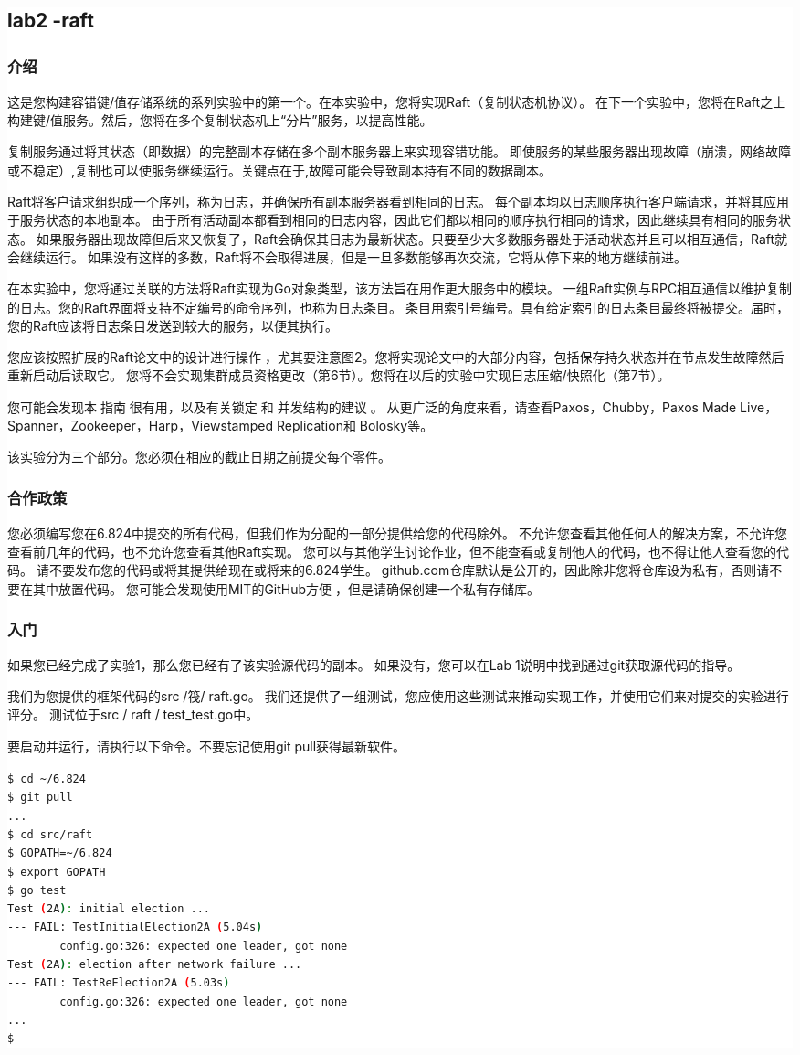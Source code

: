 ## lab2 -raft
### 介绍
这是您构建容错键/值存储系统的系列实验中的第一个。在本实验中，您将实现Raft（复制状态机协议）。
在下一个实验中，您将在Raft之上构建键/值服务。然后，您将在多个复制状态机上“分片”服务，以提高性能。

复制服务通过将其状态（即数据）的完整副本存储在多个副本服务器上来实现容错功能。
即使服务的某些服务器出现故障（崩溃，网络故障或不稳定）,复制也可以使服务继续运行。关键点在于,故障可能会导致副本持有不同的数据副本。

Raft将客户请求组织成一个序列，称为日志，并确保所有副本服务器看到相同的日志。
每个副本均以日志顺序执行客户端请求，并将其应用于服务状态的本地副本。
由于所有活动副本都看到相同的日志内容，因此它们都以相同的顺序执行相同的请求，因此继续具有相同的服务状态。
如果服务器出现故障但后来又恢复了，Raft会确保其日志为最新状态。只要至少大多数服务器处于活动状态并且可以相互通信，Raft就会继续运行。
如果没有这样的多数，Raft将不会取得进展，但是一旦多数能够再次交流，它将从停下来的地方继续前进。

在本实验中，您将通过关联的方法将Raft实现为Go对象类型，该方法旨在用作更大服务中的模块。
一组Raft实例与RPC相互通信以维护复制的日志。您的Raft界面将支持不定编号的命令序列，也称为日志条目。
条目用索引号编号。具有给定索引的日志条目最终将被提交。届时，您的Raft应该将日志条目发送到较大的服务，以便其执行。

您应该按照扩展的Raft论文中的设计进行操作 ，尤其要注意图2。您将实现论文中的大部分内容，包括保存持久状态并在节点发生故障然后重新启动后读取它。
您将不会实现集群成员资格更改（第6节）。您将在以后的实验中实现日志压缩/快照化（第7节）。

您可能会发现本 指南 很有用，以及有关锁定 和 并发结构的建议 。
从更广泛的角度来看，请查看Paxos，Chubby，Paxos Made Live，Spanner，Zookeeper，Harp，Viewstamped Replication和 Bolosky等。

该实验分为三个部分。您必须在相应的截止日期之前提交每个零件。

### 合作政策
您必须编写您在6.824中提交的所有代码，但我们作为分配的一部分提供给您的代码除外。
不允许您查看其他任何人的解决方案，不允许您查看前几年的代码，也不允许您查看其他Raft实现。
您可以与其他学生讨论作业，但不能查看或复制他人的代码，也不得让他人查看您的代码。
请不要发布您的代码或将其提供给现在或将来的6.824学生。 github.com仓库默认是公开的，因此除非您将仓库设为私有，否则请不要在其中放置代码。
您可能会发现使用MIT的GitHub方便 ，但是请确保创建一个私有存储库。

### 入门
如果您已经完成了实验1，那么您已经有了该实验源代码的副本。
如果没有，您可以在Lab 1说明中找到通过git获取源代码的指导。

我们为您提供的框架代码的src /筏/ raft.go。
我们还提供了一组测试，您应使用这些测试来推动实现工作，并使用它们来对提交的实验进行评分。
测试位于src / raft / test_test.go中。

要启动并运行，请执行以下命令。不要忘记使用git pull获得最新软件。
```bash
$ cd ~/6.824
$ git pull
...
$ cd src/raft
$ GOPATH=~/6.824
$ export GOPATH
$ go test
Test (2A): initial election ...
--- FAIL: TestInitialElection2A (5.04s)
        config.go:326: expected one leader, got none
Test (2A): election after network failure ...
--- FAIL: TestReElection2A (5.03s)
        config.go:326: expected one leader, got none
...
$
```
